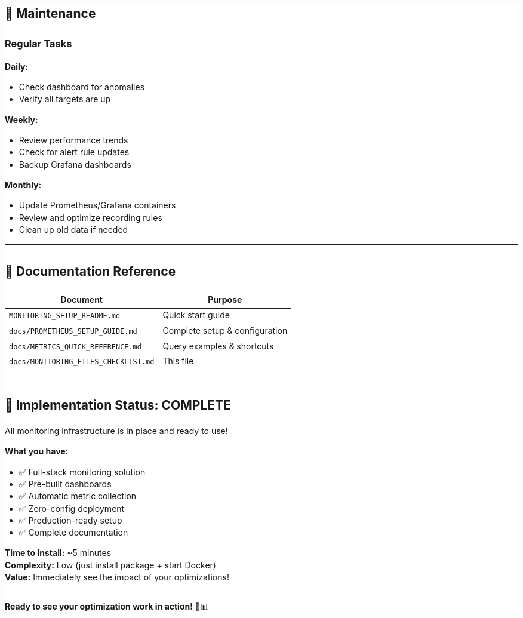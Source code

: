 
## 🔄 Maintenance

### Regular Tasks

**Daily:**
- Check dashboard for anomalies
- Verify all targets are up

**Weekly:**
- Review performance trends
- Check for alert rule updates
- Backup Grafana dashboards

**Monthly:**
- Update Prometheus/Grafana containers
- Review and optimize recording rules
- Clean up old data if needed

---

## 📖 Documentation Reference

| Document | Purpose |
|----------|---------|
| `MONITORING_SETUP_README.md` | Quick start guide |
| `docs/PROMETHEUS_SETUP_GUIDE.md` | Complete setup & configuration |
| `docs/METRICS_QUICK_REFERENCE.md` | Query examples & shortcuts |
| `docs/MONITORING_FILES_CHECKLIST.md` | This file |

---

## 🎉 Implementation Status: COMPLETE

All monitoring infrastructure is in place and ready to use!

**What you have:**
- ✅ Full-stack monitoring solution
- ✅ Pre-built dashboards
- ✅ Automatic metric collection
- ✅ Zero-config deployment
- ✅ Production-ready setup
- ✅ Complete documentation

**Time to install:** ~5 minutes  
**Complexity:** Low (just install package + start Docker)  
**Value:** Immediately see the impact of your optimizations!

---

**Ready to see your optimization work in action!** 🚀📊
